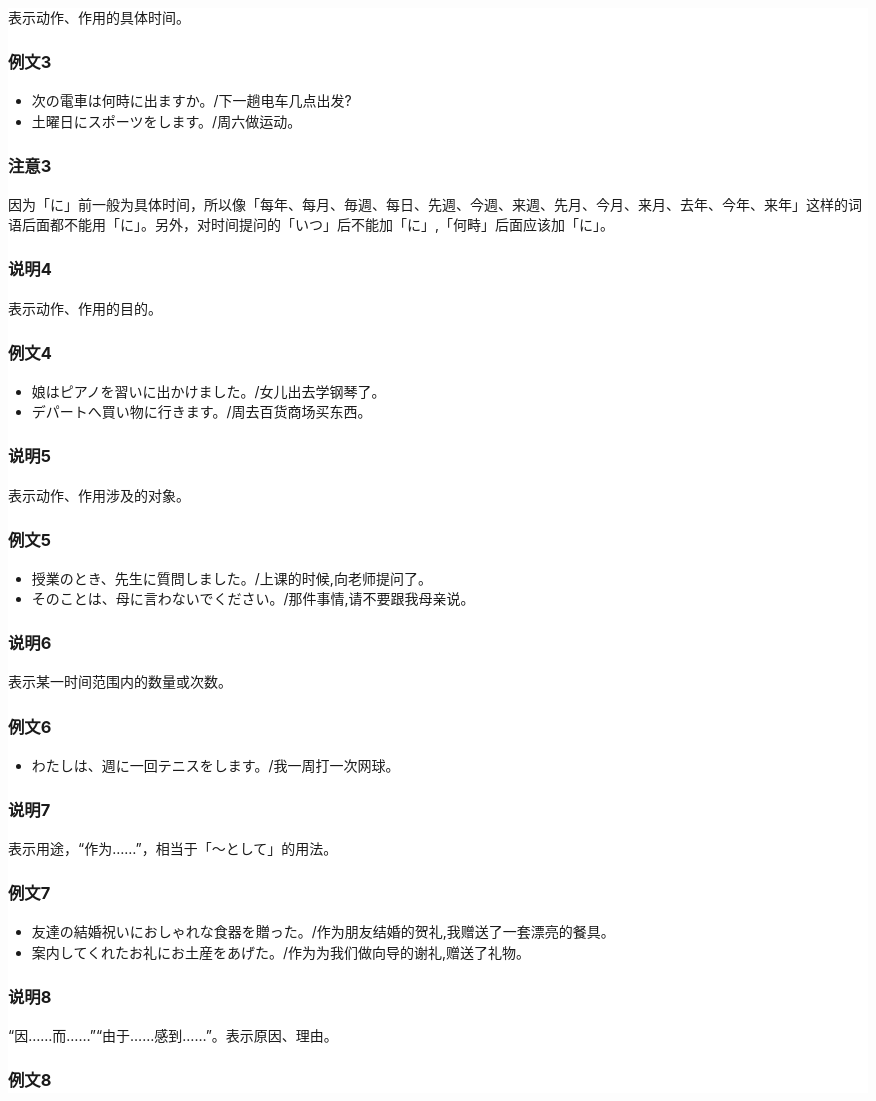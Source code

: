 表示动作、作用的具体时间。

### 例文3

* 次の電車は何時に出ますか。/下一趟电车几点出发?
* 土曜日にスポーツをします。/周六做运动。

### 注意3

因为「に」前一般为具体时间，所以像「每年、每月、毎週、每日、先週、今週、来週、先月、今月、来月、去年、今年、来年」这样的词语后面都不能用「に」。另外，对时间提问的「いつ」后不能加「に」,「何畤」后面应该加「に」。

### 说明4

表示动作、作用的目的。

### 例文4

* 娘はピアノを習いに出かけました。/女儿出去学钢琴了。
* デパートへ買い物に行きます。/周去百货商场买东西。

### 说明5

表示动作、作用涉及的对象。

### 例文5

* 授業のとき、先生に質問しました。/上课的时候,向老师提问了。
* そのことは、母に言わないでください。/那件事情,请不要跟我母亲说。

### 说明6

表示某一时间范围内的数量或次数。

### 例文6

* わたしは、週に一回テニスをします。/我一周打一次网球。

### 说明7

表示用途，“作为……”，相当于「～として」的用法。

### 例文7

* 友達の結婚祝いにおしゃれな食器を贈った。/作为朋友结婚的贺礼,我赠送了一套漂亮的餐具。
* 案内してくれたお礼にお土産をあげた。/作为为我们做向导的谢礼,赠送了礼物。

### 说明8

“因……而……”“由于……感到……”。表示原因、理由。

### 例文8
